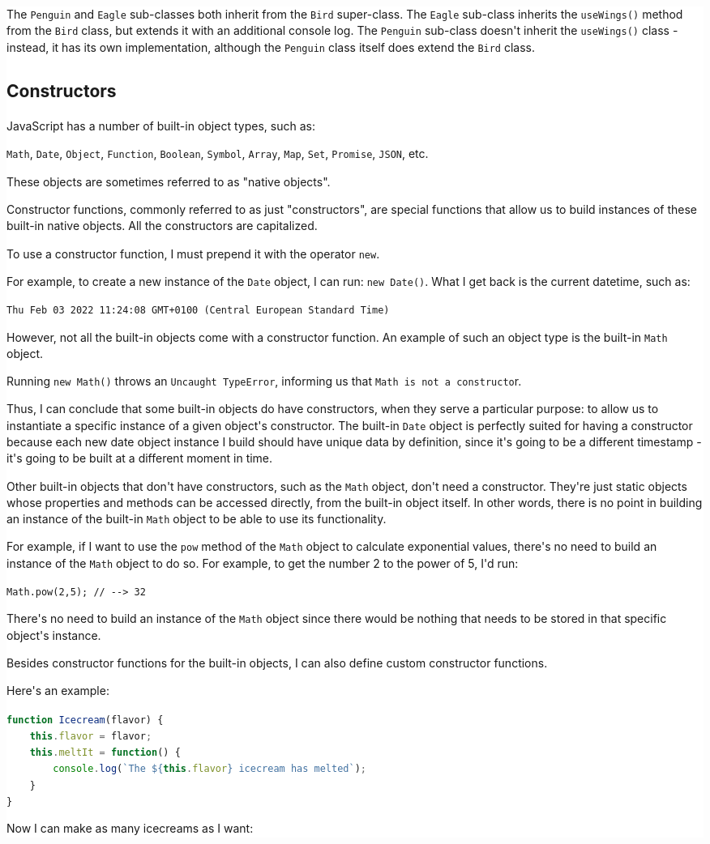 ```js
```
The `Penguin` and `Eagle` sub-classes both inherit from the `Bird` super-class. The `Eagle` sub-class inherits the `useWings()` method from the `Bird` class, but extends it with an additional console log. The `Penguin` sub-class doesn't inherit the `useWings()` class - instead, it has its own implementation, although the `Penguin` class itself does extend the `Bird` class.  

## Constructors

JavaScript has a number of built-in object types, such as:

`Math`, `Date`, `Object`, `Function`, `Boolean`, `Symbol`, `Array`, `Map`, `Set`, `Promise`, `JSON`, etc.

These objects are sometimes referred to as "native objects".

Constructor functions, commonly referred to as just "constructors", are special functions that allow us to build instances of these built-in native objects. All the constructors are capitalized.

To use a constructor function, I must prepend it with the operator `new`.

For example, to create a new instance of the `Date` object, I can run: `new Date()`. What I get back is the current datetime, such as:

`Thu Feb 03 2022 11:24:08 GMT+0100 (Central European Standard Time)`

However, not all the built-in objects come with a constructor function. An example of such an object type is the built-in `Math` object.

Running `new Math()` throws an `Uncaught TypeError`, informing us that `Math is not a constructo`r.

Thus, I can conclude that some built-in objects do have constructors, when they serve a particular purpose: to allow us to instantiate a specific instance of a given object's constructor. The built-in `Date` object is perfectly suited for having a constructor because each new date object instance I build should have unique data by definition, since it's going to be a different timestamp - it's going to be built at a different moment in time.

Other built-in objects that don't have constructors, such as the `Math` object, don't need a constructor. They're just static objects whose properties and methods can be accessed directly, from the built-in object itself. In other words, there is no point in building an instance of the built-in `Math` object to be able to use its functionality.

For example, if I want to use the `pow` method of the `Math` object to calculate exponential values, there's no need to build an instance of the `Math` object to do so. For example, to get the number 2 to the power of 5, I'd run:

`Math.pow(2,5); // --> 32`

There's no need to build an instance of the `Math` object since there would be nothing that needs to be stored in that specific object's instance.

Besides constructor functions for the built-in objects, I can also define custom constructor functions.

Here's an example:
```js
function Icecream(flavor) {
    this.flavor = flavor;
    this.meltIt = function() {
        console.log(`The ${this.flavor} icecream has melted`);
    }
}
```
Now I can make as many icecreams as I want:
